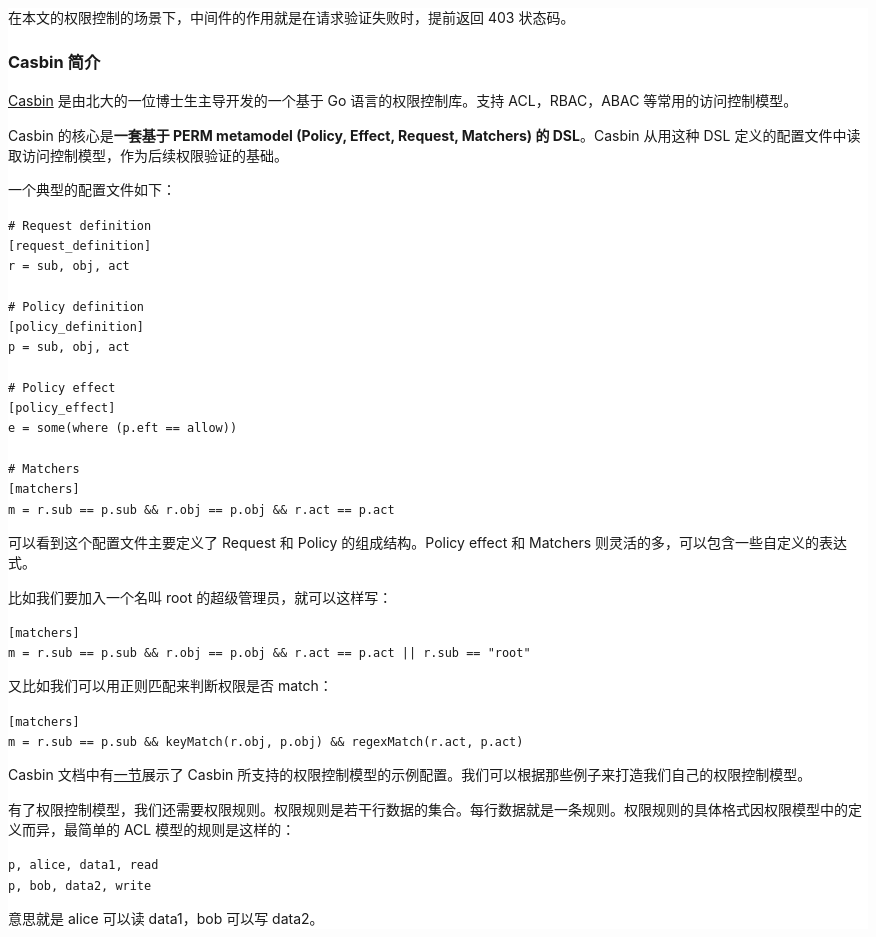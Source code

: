 

在本文的权限控制的场景下，中间件的作用就是在请求验证失败时，提前返回 403 状态码。

### Casbin 简介

[Casbin](https://github.com/casbin/casbin) 是由北大的一位博士生主导开发的一个基于 Go 语言的权限控制库。支持 ACL，RBAC，ABAC 等常用的访问控制模型。

Casbin 的核心是**一套基于 PERM metamodel (Policy, Effect, Request, Matchers) 的 DSL**。Casbin 从用这种 DSL 定义的配置文件中读取访问控制模型，作为后续权限验证的基础。

一个典型的配置文件如下：

```
# Request definition
[request_definition]
r = sub, obj, act

# Policy definition
[policy_definition]
p = sub, obj, act

# Policy effect
[policy_effect]
e = some(where (p.eft == allow))

# Matchers
[matchers]
m = r.sub == p.sub && r.obj == p.obj && r.act == p.act
```

可以看到这个配置文件主要定义了 Request 和 Policy 的组成结构。Policy effect 和 Matchers 则灵活的多，可以包含一些自定义的表达式。

比如我们要加入一个名叫 root 的超级管理员，就可以这样写：

```
[matchers]
m = r.sub == p.sub && r.obj == p.obj && r.act == p.act || r.sub == "root"
```

又比如我们可以用正则匹配来判断权限是否 match：

```
[matchers]
m = r.sub == p.sub && keyMatch(r.obj, p.obj) && regexMatch(r.act, p.act)
```

Casbin 文档中有[一节](https://github.com/casbin/casbin#examples)展示了 Casbin 所支持的权限控制模型的示例配置。我们可以根据那些例子来打造我们自己的权限控制模型。

有了权限控制模型，我们还需要权限规则。权限规则是若干行数据的集合。每行数据就是一条规则。权限规则的具体格式因权限模型中的定义而异，最简单的 ACL 模型的规则是这样的：

```
p, alice, data1, read
p, bob, data2, write
```

意思就是 alice 可以读 data1，bob 可以写 data2。
